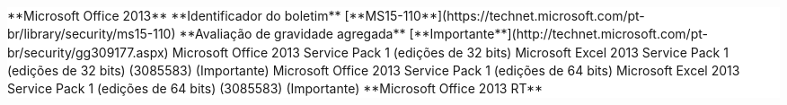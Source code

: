 </td>
</tr>
<tr>
<td style="border:1px solid black;" colspan="2">
**Microsoft Office 2013**

</td>
</tr>
<tr>
<td style="border:1px solid black;">
**Identificador do boletim**

</td>
<td style="border:1px solid black;">
[**MS15-110**](https://technet.microsoft.com/pt-br/library/security/ms15-110)

</td>
</tr>
<tr>
<td style="border:1px solid black;">
**Avaliação de gravidade agregada**

</td>
<td style="border:1px solid black;">
[**Importante**](http://technet.microsoft.com/pt-br/security/gg309177.aspx)

</td>
</tr>
<tr>
<td style="border:1px solid black;">
Microsoft Office 2013 Service Pack 1 (edições de 32 bits)

</td>
<td style="border:1px solid black;">
Microsoft Excel 2013 Service Pack 1 (edições de 32 bits)  
(3085583)  
(Importante)

</td>
</tr>
<tr>
<td style="border:1px solid black;">
Microsoft Office 2013 Service Pack 1 (edições de 64 bits)

</td>
<td style="border:1px solid black;">
Microsoft Excel 2013 Service Pack 1 (edições de 64 bits)  
(3085583)  
(Importante)

</td>
</tr>
<tr>
<td style="border:1px solid black;" colspan="2">
**Microsoft Office 2013 RT**
